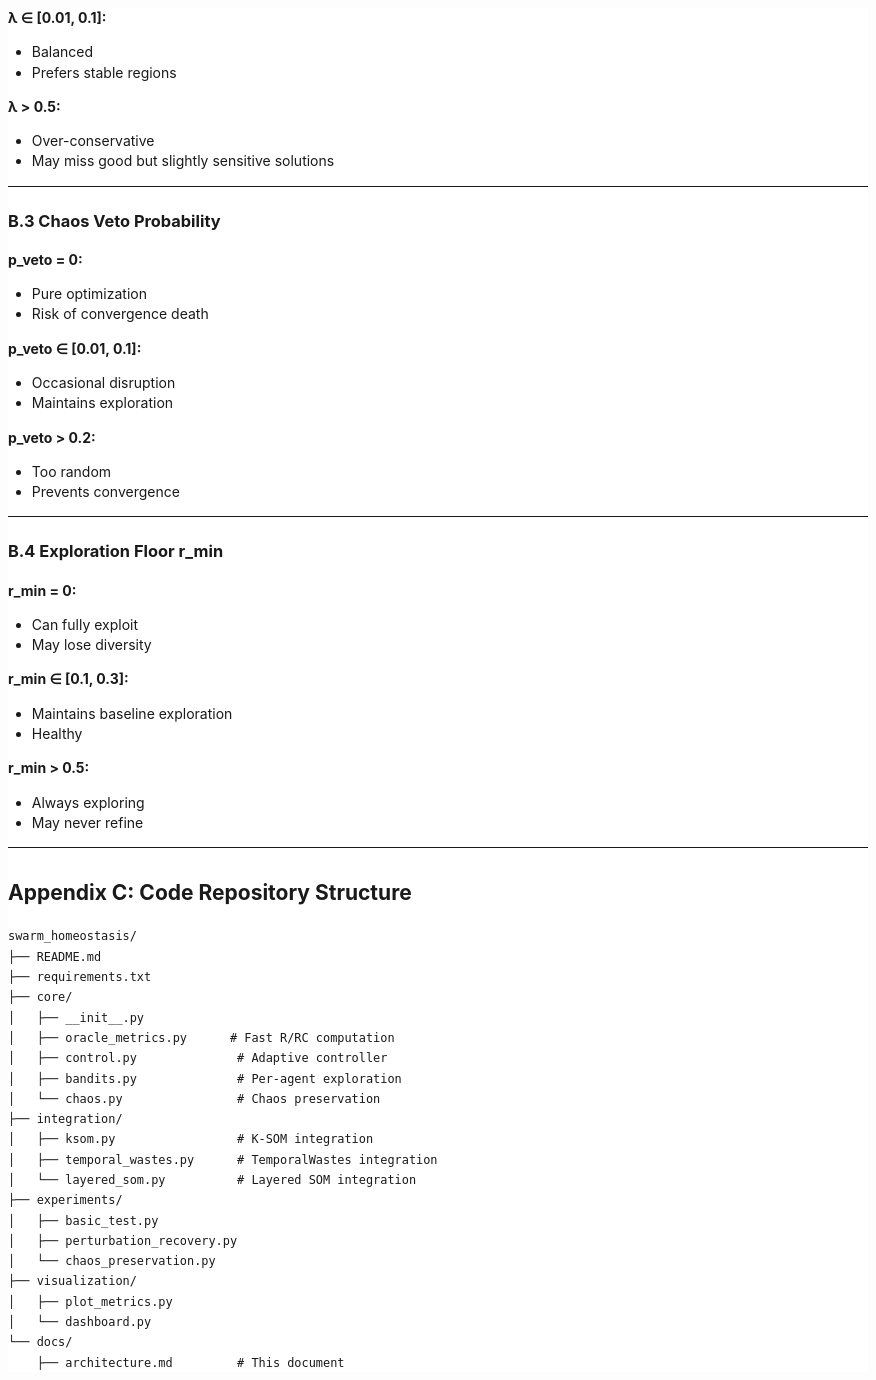 **λ ∈ [0.01, 0.1]:**
- Balanced
- Prefers stable regions

**λ > 0.5:**
- Over-conservative
- May miss good but slightly sensitive solutions

---

### B.3 Chaos Veto Probability

**p_veto = 0:**
- Pure optimization
- Risk of convergence death

**p_veto ∈ [0.01, 0.1]:**
- Occasional disruption
- Maintains exploration

**p_veto > 0.2:**
- Too random
- Prevents convergence

---

### B.4 Exploration Floor r_min

**r_min = 0:**
- Can fully exploit
- May lose diversity

**r_min ∈ [0.1, 0.3]:**
- Maintains baseline exploration
- Healthy

**r_min > 0.5:**
- Always exploring
- May never refine

---

## Appendix C: Code Repository Structure

```
swarm_homeostasis/
├── README.md
├── requirements.txt
├── core/
│   ├── __init__.py
│   ├── oracle_metrics.py      # Fast R/RC computation
│   ├── control.py              # Adaptive controller
│   ├── bandits.py              # Per-agent exploration
│   └── chaos.py                # Chaos preservation
├── integration/
│   ├── ksom.py                 # K-SOM integration
│   ├── temporal_wastes.py      # TemporalWastes integration
│   └── layered_som.py          # Layered SOM integration
├── experiments/
│   ├── basic_test.py
│   ├── perturbation_recovery.py
│   └── chaos_preservation.py
├── visualization/
│   ├── plot_metrics.py
│   └── dashboard.py
└── docs/
    ├── architecture.md         # This document
```
